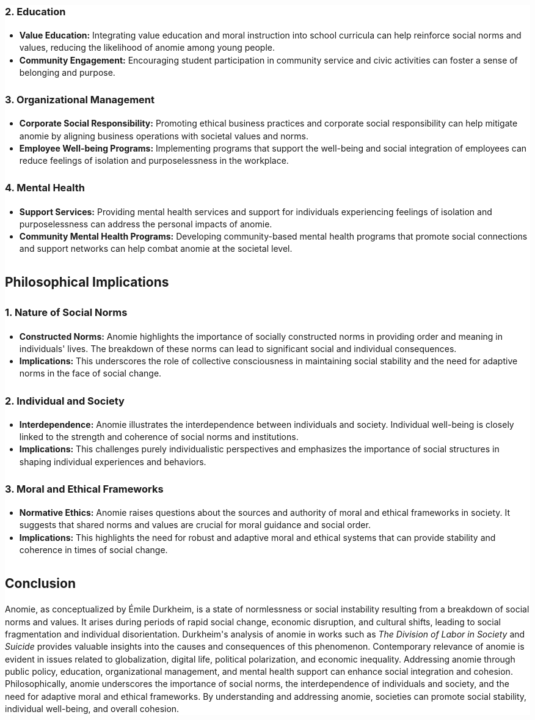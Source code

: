 ### 2. Education
- **Value Education:** Integrating value education and moral instruction into school curricula can help reinforce social norms and values, reducing the likelihood of anomie among young people.
- **Community Engagement:** Encouraging student participation in community service and civic activities can foster a sense of belonging and purpose.

### 3. Organizational Management
- **Corporate Social Responsibility:** Promoting ethical business practices and corporate social responsibility can help mitigate anomie by aligning business operations with societal values and norms.
- **Employee Well-being Programs:** Implementing programs that support the well-being and social integration of employees can reduce feelings of isolation and purposelessness in the workplace.

### 4. Mental Health
- **Support Services:** Providing mental health services and support for individuals experiencing feelings of isolation and purposelessness can address the personal impacts of anomie.
- **Community Mental Health Programs:** Developing community-based mental health programs that promote social connections and support networks can help combat anomie at the societal level.

## Philosophical Implications

### 1. Nature of Social Norms
- **Constructed Norms:** Anomie highlights the importance of socially constructed norms in providing order and meaning in individuals' lives. The breakdown of these norms can lead to significant social and individual consequences.
- **Implications:** This underscores the role of collective consciousness in maintaining social stability and the need for adaptive norms in the face of social change.

### 2. Individual and Society
- **Interdependence:** Anomie illustrates the interdependence between individuals and society. Individual well-being is closely linked to the strength and coherence of social norms and institutions.
- **Implications:** This challenges purely individualistic perspectives and emphasizes the importance of social structures in shaping individual experiences and behaviors.

### 3. Moral and Ethical Frameworks
- **Normative Ethics:** Anomie raises questions about the sources and authority of moral and ethical frameworks in society. It suggests that shared norms and values are crucial for moral guidance and social order.
- **Implications:** This highlights the need for robust and adaptive moral and ethical systems that can provide stability and coherence in times of social change.

## Conclusion

Anomie, as conceptualized by Émile Durkheim, is a state of normlessness or social instability resulting from a breakdown of social norms and values. It arises during periods of rapid social change, economic disruption, and cultural shifts, leading to social fragmentation and individual disorientation. Durkheim's analysis of anomie in works such as *The Division of Labor in Society* and *Suicide* provides valuable insights into the causes and consequences of this phenomenon. Contemporary relevance of anomie is evident in issues related to globalization, digital life, political polarization, and economic inequality. Addressing anomie through public policy, education, organizational management, and mental health support can enhance social integration and cohesion. Philosophically, anomie underscores the importance of social norms, the interdependence of individuals and society, and the need for adaptive moral and ethical frameworks. By understanding and addressing anomie, societies can promote social stability, individual well-being, and overall cohesion.
